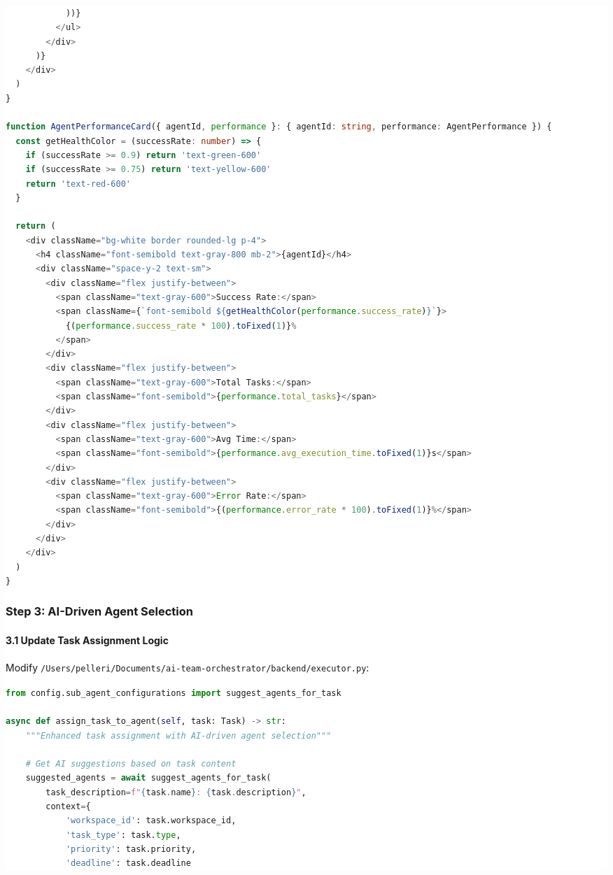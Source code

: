 ```typescript
            ))}
          </ul>
        </div>
      )}
    </div>
  )
}

function AgentPerformanceCard({ agentId, performance }: { agentId: string, performance: AgentPerformance }) {
  const getHealthColor = (successRate: number) => {
    if (successRate >= 0.9) return 'text-green-600'
    if (successRate >= 0.75) return 'text-yellow-600'
    return 'text-red-600'
  }
  
  return (
    <div className="bg-white border rounded-lg p-4">
      <h4 className="font-semibold text-gray-800 mb-2">{agentId}</h4>
      <div className="space-y-2 text-sm">
        <div className="flex justify-between">
          <span className="text-gray-600">Success Rate:</span>
          <span className={`font-semibold ${getHealthColor(performance.success_rate)}`}>
            {(performance.success_rate * 100).toFixed(1)}%
          </span>
        </div>
        <div className="flex justify-between">
          <span className="text-gray-600">Total Tasks:</span>
          <span className="font-semibold">{performance.total_tasks}</span>
        </div>
        <div className="flex justify-between">
          <span className="text-gray-600">Avg Time:</span>
          <span className="font-semibold">{performance.avg_execution_time.toFixed(1)}s</span>
        </div>
        <div className="flex justify-between">
          <span className="text-gray-600">Error Rate:</span>
          <span className="font-semibold">{(performance.error_rate * 100).toFixed(1)}%</span>
        </div>
      </div>
    </div>
  )
}
```

### Step 3: AI-Driven Agent Selection

#### 3.1 Update Task Assignment Logic
Modify `/Users/pelleri/Documents/ai-team-orchestrator/backend/executor.py`:

```python
from config.sub_agent_configurations import suggest_agents_for_task

async def assign_task_to_agent(self, task: Task) -> str:
    """Enhanced task assignment with AI-driven agent selection"""
    
    # Get AI suggestions based on task content
    suggested_agents = await suggest_agents_for_task(
        task_description=f"{task.name}: {task.description}",
        context={
            'workspace_id': task.workspace_id,
            'task_type': task.type,
            'priority': task.priority,
            'deadline': task.deadline
```